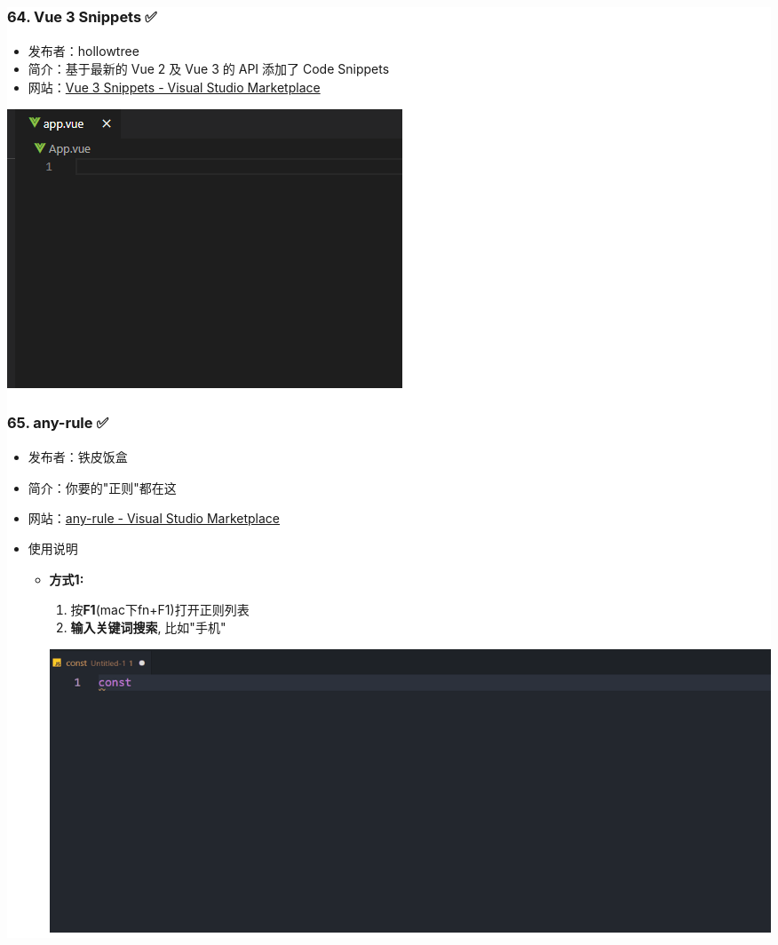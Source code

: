 ### 64. Vue 3 Snippets ✅

- 发布者：hollowtree
- 简介：基于最新的 Vue 2 及 Vue 3 的 API 添加了 Code Snippets
- 网站：[Vue 3 Snippets - Visual Studio Marketplace](https://marketplace.visualstudio.com/items?itemName=hollowtree.vue-snippets)

![](images/110.gif)

### 65. any-rule ✅

- 发布者：铁皮饭盒

- 简介：你要的"正则"都在这

- 网站：[any-rule - Visual Studio Marketplace](https://marketplace.visualstudio.com/items?itemName=russell.any-rule)

- 使用说明

  - **方式1:**

    1. 按**F1**(mac下fn+F1)打开正则列表
    2. **输入关键词搜索**, 比如"手机"

    ![](images/162.gif)
